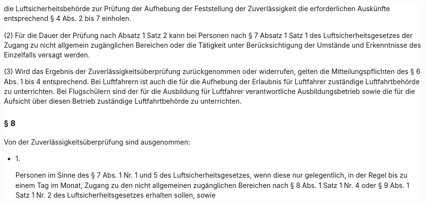 die Luftsicherheitsbehörde zur Prüfung der Aufhebung der Feststellung
der Zuverlässigkeit die erforderlichen Auskünfte entsprechend § 4 Abs. 2
bis 7 einholen.

</div>

<div class="jurAbsatz">

(2) Für die Dauer der Prüfung nach Absatz 1 Satz 2 kann bei Personen
nach § 7 Absatz 1 Satz 1 des Luftsicherheitsgesetzes der Zugang zu nicht
allgemein zugänglichen Bereichen oder die Tätigkeit unter
Berücksichtigung der Umstände und Erkenntnisse des Einzelfalls versagt
werden.

</div>

<div class="jurAbsatz">

(3) Wird das Ergebnis der Zuverlässigkeitsüberprüfung zurückgenommen
oder widerrufen, gelten die Mitteilungspflichten des § 6 Abs. 1 bis 4
entsprechend. Bei Luftfahrern ist auch die für die Aufhebung der
Erlaubnis für Luftfahrer zuständige Luftfahrtbehörde zu unterrichten.
Bei Flugschülern sind der für die Ausbildung für Luftfahrer
verantwortliche Ausbildungsbetrieb sowie die für die Aufsicht über
diesen Betrieb zuständige Luftfahrtbehörde zu unterrichten.

</div>

</div>

</div>

</div>

<span id="BJNR094700007BJNE000900000.html"></span>

### § 8  

<div>

<div class="jnhtml">

<div>

<div class="jurAbsatz">

Von der Zuverlässigkeitsüberprüfung sind ausgenommen:

  - 1\.
    
    <div style="">
    
    Personen im Sinne des § 7 Abs. 1 Nr. 1 und 5 des
    Luftsicherheitsgesetzes, wenn diese nur gelegentlich, in der Regel
    bis zu einem Tag im Monat, Zugang zu den nicht allgemeinen
    zugänglichen Bereichen nach § 8 Abs. 1 Satz 1 Nr. 4 oder § 9 Abs. 1
    Satz 1 Nr. 2 des Luftsicherheitsgesetzes erhalten sollen, sowie
    
    </div>
